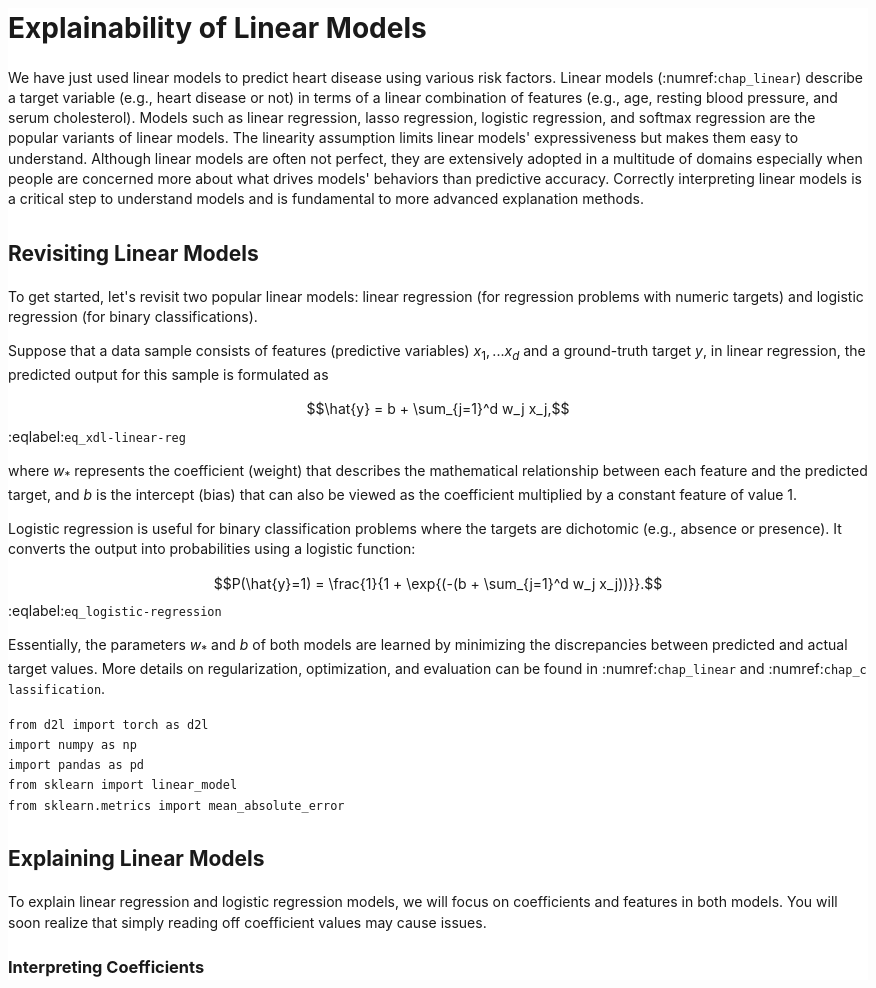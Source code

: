 # Explainability of Linear Models

We have just used linear models to predict heart disease using various risk factors.
Linear models (:numref:`chap_linear`) describe a target variable (e.g., heart disease or not) in terms of a linear combination of features (e.g., age, resting blood pressure, and serum cholesterol). Models such as linear regression, lasso regression, logistic regression, and softmax regression are the popular variants of linear models. The linearity assumption limits linear models' expressiveness but makes them easy to understand. Although linear models are often not perfect, they are extensively adopted in a multitude of domains especially when people are concerned more about what drives models' behaviors than predictive accuracy. Correctly interpreting linear models is a critical step to understand models and is fundamental to more advanced explanation methods.


## Revisiting Linear Models

To get started, let's revisit two popular linear models: linear regression (for regression problems with numeric targets) and logistic regression (for binary classifications).

Suppose that a data sample consists of features (predictive variables) $x_1,...x_d$ and a ground-truth target $y$, in linear regression, the predicted output for this sample is formulated as

$$\hat{y} = b + \sum_{j=1}^d w_j x_j,$$
:eqlabel:`eq_xdl-linear-reg`

where $w_*$ represents the coefficient (weight) that describes the mathematical relationship between each feature and the predicted target, and $b$ is the intercept (bias) that can also be viewed as the coefficient multiplied by a constant feature of value $1$.

Logistic regression is useful for binary classification problems where the targets are dichotomic (e.g., absence or presence). It converts the output into probabilities using a logistic function:

$$P(\hat{y}=1) = \frac{1}{1 + \exp{(-(b + \sum_{j=1}^d w_j x_j))}}.$$
:eqlabel:`eq_logistic-regression`

Essentially, the parameters $w_*$ and $b$ of both models are learned by minimizing the discrepancies between predicted and actual target values. More details on regularization, optimization, and evaluation can be found in :numref:`chap_linear` and :numref:`chap_classification`.

```{.python .input}
from d2l import torch as d2l
import numpy as np
import pandas as pd
from sklearn import linear_model
from sklearn.metrics import mean_absolute_error
```

## Explaining Linear Models

To explain linear regression and logistic regression models, we will focus on coefficients and features in both models. You will soon realize that simply reading off coefficient values may cause issues.

### Interpreting Coefficients
